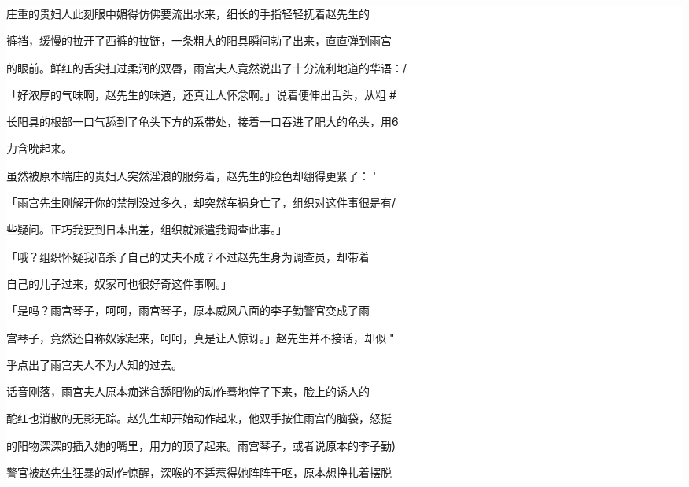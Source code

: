 

庄重的贵妇人此刻眼中媚得仿佛要流出水来，细长的手指轻轻抚着赵先生的



裤裆，缓慢的拉开了西裤的拉链，一条粗大的阳具瞬间勃了出来，直直弹到雨宫



的眼前。鲜红的舌尖扫过柔润的双唇，雨宫夫人竟然说出了十分流利地道的华语：/



「好浓厚的气味啊，赵先生的味道，还真让人怀念啊。」说着便伸出舌头，从粗 #



长阳具的根部一口气舔到了龟头下方的系带处，接着一口吞进了肥大的龟头，用6



力含吮起来。





虽然被原本端庄的贵妇人突然淫浪的服务着，赵先生的脸色却绷得更紧了： '



「雨宫先生刚解开你的禁制没过多久，却突然车祸身亡了，组织对这件事很是有/



些疑问。正巧我要到日本出差，组织就派遣我调查此事。」





「哦？组织怀疑我暗杀了自己的丈夫不成？不过赵先生身为调查员，却带着



自己的儿子过来，奴家可也很好奇这件事啊。」



「是吗？雨宫琴子，呵呵，雨宫琴子，原本威风八面的李子勤警官变成了雨



宫琴子，竟然还自称奴家起来，呵呵，真是让人惊讶。」赵先生并不接话，却似 "



乎点出了雨宫夫人不为人知的过去。





话音刚落，雨宫夫人原本痴迷含舔阳物的动作蓦地停了下来，脸上的诱人的



酡红也消散的无影无踪。赵先生却开始动作起来，他双手按住雨宫的脑袋，怒挺



的阳物深深的插入她的嘴里，用力的顶了起来。雨宫琴子，或者说原本的李子勤)



警官被赵先生狂暴的动作惊醒，深喉的不适惹得她阵阵干呕，原本想挣扎着摆脱
